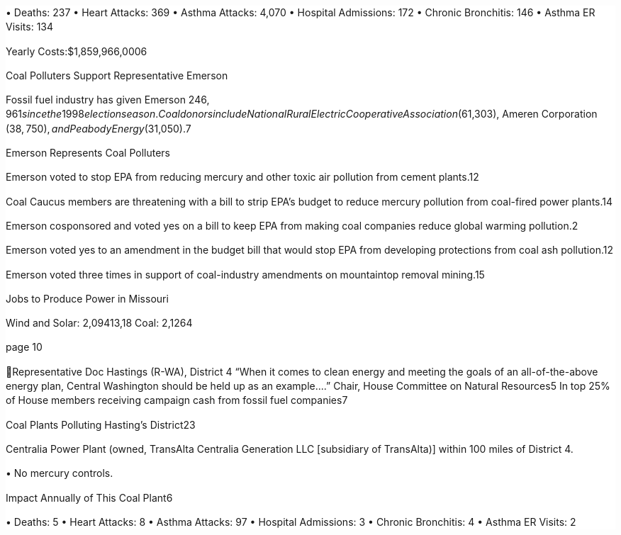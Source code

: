 •	 Deaths:	237
•	 Heart Attacks:	369
•	 Asthma Attacks:	4,070
•	 Hospital Admissions:	172
•	 Chronic Bronchitis:	146
•	 Asthma ER Visits:	134

Yearly Costs:$1,859,966,0006

Coal Polluters Support Representative Emerson

Fossil fuel industry has given Emerson $246,961 since the 1998 election season. Coal donors include National Rural
Electric Cooperative Association ($61,303), Ameren Corporation ($38,750), and Peabody Energy ($31,050).7

Emerson Represents Coal Polluters

Emerson voted to stop EPA from reducing mercury and other toxic air pollution from cement plants.12

Coal Caucus members are threatening with a bill to strip EPA’s budget to reduce mercury pollution from coal-fired power
plants.14

Emerson cosponsored and voted yes on a bill to keep EPA from making coal companies reduce global warming pollution.2

Emerson voted yes to an amendment in the budget bill that would stop EPA from developing protections from coal ash
pollution.12

Emerson voted three times in support of coal-industry amendments on mountaintop removal mining.15

Jobs to Produce Power in Missouri

Wind and Solar: 2,09413,18
Coal: 2,1264

page 10

Representative Doc Hastings (R-WA), District 4
“When it comes to clean energy and meeting the goals of an all-of-the-above energy plan,
Central Washington should be held up as an example....”
Chair, House Committee on Natural Resources5
In top 25% of House members receiving campaign cash from fossil fuel companies7

Coal Plants Polluting Hasting’s District23

Centralia Power Plant (owned, TransAlta Centralia Generation LLC
[subsidiary of TransAlta)] within 100 miles of District 4.

•	 No	mercury	controls.

Impact Annually of This Coal Plant6

•	 Deaths:	5
•	 Heart Attacks:	8
•	 Asthma Attacks:	97
•	 Hospital Admissions:	3
•	 Chronic Bronchitis:	4
•	 Asthma ER Visits:	2
